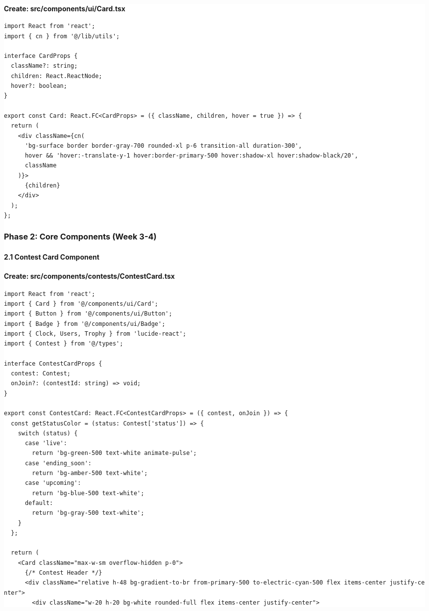 **Create: src/components/ui/Card.tsx**
```tsx
import React from 'react';
import { cn } from '@/lib/utils';

interface CardProps {
  className?: string;
  children: React.ReactNode;
  hover?: boolean;
}

export const Card: React.FC<CardProps> = ({ className, children, hover = true }) => {
  return (
    <div className={cn(
      'bg-surface border border-gray-700 rounded-xl p-6 transition-all duration-300',
      hover && 'hover:-translate-y-1 hover:border-primary-500 hover:shadow-xl hover:shadow-black/20',
      className
    )}>
      {children}
    </div>
  );
};
```

### Phase 2: Core Components (Week 3-4)

#### 2.1 Contest Card Component

**Create: src/components/contests/ContestCard.tsx**
```tsx
import React from 'react';
import { Card } from '@/components/ui/Card';
import { Button } from '@/components/ui/Button';
import { Badge } from '@/components/ui/Badge';
import { Clock, Users, Trophy } from 'lucide-react';
import { Contest } from '@/types';

interface ContestCardProps {
  contest: Contest;
  onJoin?: (contestId: string) => void;
}

export const ContestCard: React.FC<ContestCardProps> = ({ contest, onJoin }) => {
  const getStatusColor = (status: Contest['status']) => {
    switch (status) {
      case 'live':
        return 'bg-green-500 text-white animate-pulse';
      case 'ending_soon':
        return 'bg-amber-500 text-white';
      case 'upcoming':
        return 'bg-blue-500 text-white';
      default:
        return 'bg-gray-500 text-white';
    }
  };

  return (
    <Card className="max-w-sm overflow-hidden p-0">
      {/* Contest Header */}
      <div className="relative h-48 bg-gradient-to-br from-primary-500 to-electric-cyan-500 flex items-center justify-center">
        <div className="w-20 h-20 bg-white rounded-full flex items-center justify-center">
```